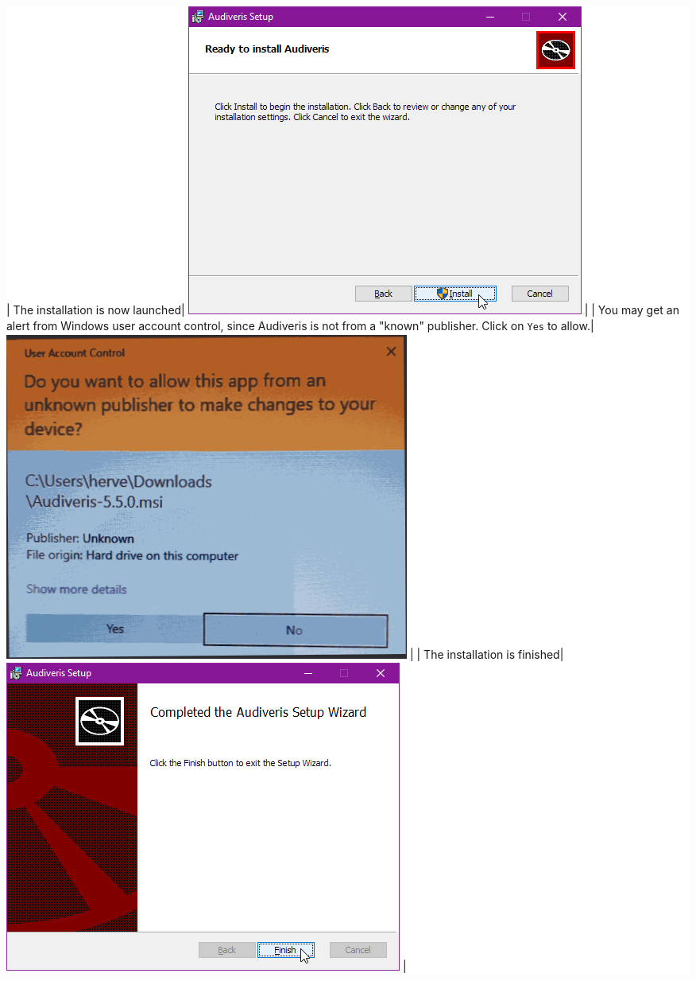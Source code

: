 | The installation is now launched| ![](../../assets/images/windows_install_do.png) |
| You may get an alert from Windows user account control, since Audiveris is not from a "known" publisher. Click on `Yes` to allow.| ![](../../assets/images/windows_uac.png) |
| The installation is finished| ![](../../assets/images/windows_install_finish.png) |